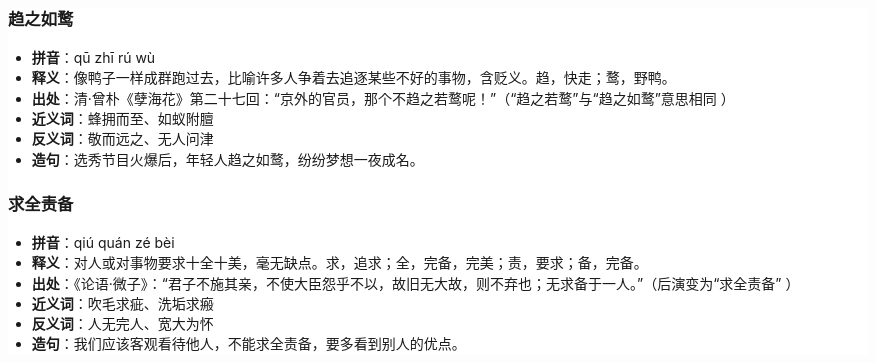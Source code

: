 ### 趋之如鹜
- **拼音**：qū zhī rú wù
- **释义**：像鸭子一样成群跑过去，比喻许多人争着去追逐某些不好的事物，含贬义。趋，快走；鹜，野鸭。
- **出处**：清·曾朴《孽海花》第二十七回：“京外的官员，那个不趋之若鹜呢！”（“趋之若鹜”与“趋之如鹜”意思相同 ）
- **近义词**：蜂拥而至、如蚁附膻
- **反义词**：敬而远之、无人问津
- **造句**：选秀节目火爆后，年轻人趋之如鹜，纷纷梦想一夜成名。

### 求全责备
- **拼音**：qiú quán zé bèi
- **释义**：对人或对事物要求十全十美，毫无缺点。求，追求；全，完备，完美；责，要求；备，完备。
- **出处**：《论语·微子》：“君子不施其亲，不使大臣怨乎不以，故旧无大故，则不弃也；无求备于一人。”（后演变为“求全责备” ）
- **近义词**：吹毛求疵、洗垢求瘢
- **反义词**：人无完人、宽大为怀
- **造句**：我们应该客观看待他人，不能求全责备，要多看到别人的优点。 
